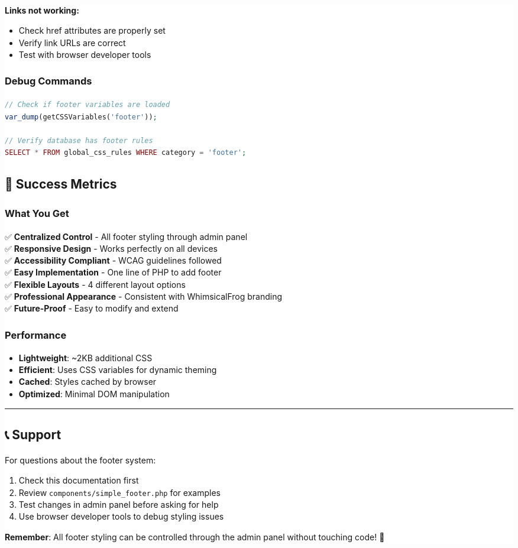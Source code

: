 **Links not working:**
- Check href attributes are properly set
- Verify link URLs are correct
- Test with browser developer tools

### Debug Commands
```php
// Check if footer variables are loaded
var_dump(getCSSVariables('footer'));

// Verify database has footer rules
SELECT * FROM global_css_rules WHERE category = 'footer';
```

## 🎉 Success Metrics

### What You Get
✅ **Centralized Control** - All footer styling through admin panel  
✅ **Responsive Design** - Works perfectly on all devices  
✅ **Accessibility Compliant** - WCAG guidelines followed  
✅ **Easy Implementation** - One line of PHP to add footer  
✅ **Flexible Layouts** - 4 different layout options  
✅ **Professional Appearance** - Consistent with WhimsicalFrog branding  
✅ **Future-Proof** - Easy to modify and extend  

### Performance
- **Lightweight**: ~2KB additional CSS
- **Efficient**: Uses CSS variables for dynamic theming
- **Cached**: Styles cached by browser
- **Optimized**: Minimal DOM manipulation

---

## 📞 Support

For questions about the footer system:
1. Check this documentation first
2. Review `components/simple_footer.php` for examples
3. Test changes in admin panel before asking for help
4. Use browser developer tools to debug styling issues

**Remember**: All footer styling can be controlled through the admin panel without touching code! 🎨 
